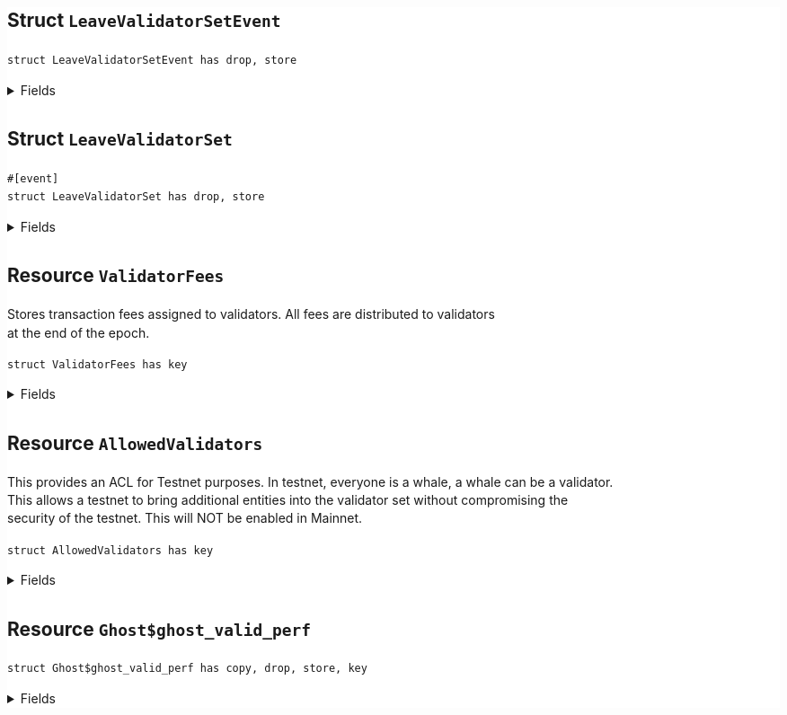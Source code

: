 ## Struct `LeaveValidatorSetEvent`



<pre><code>struct LeaveValidatorSetEvent has drop, store<br/></code></pre>



<details><summary>Fields</summary></details>

<a id="0x1_stake_LeaveValidatorSet"></a>

## Struct `LeaveValidatorSet`



<pre><code>&#35;[event]<br/>struct LeaveValidatorSet has drop, store<br/></code></pre>



<details><summary>Fields</summary></details>

<a id="0x1_stake_ValidatorFees"></a>

## Resource `ValidatorFees`

Stores transaction fees assigned to validators. All fees are distributed to validators<br/> at the end of the epoch.


<pre><code>struct ValidatorFees has key<br/></code></pre>



<details><summary>Fields</summary></details>

<a id="0x1_stake_AllowedValidators"></a>

## Resource `AllowedValidators`

This provides an ACL for Testnet purposes. In testnet, everyone is a whale, a whale can be a validator.<br/> This allows a testnet to bring additional entities into the validator set without compromising the<br/> security of the testnet. This will NOT be enabled in Mainnet.


<pre><code>struct AllowedValidators has key<br/></code></pre>



<details><summary>Fields</summary></details>

<a id="0x1_stake_Ghost$ghost_valid_perf"></a>

## Resource `Ghost$ghost_valid_perf`



<pre><code>struct Ghost$ghost_valid_perf has copy, drop, store, key<br/></code></pre>



<details><summary>Fields</summary></details>
